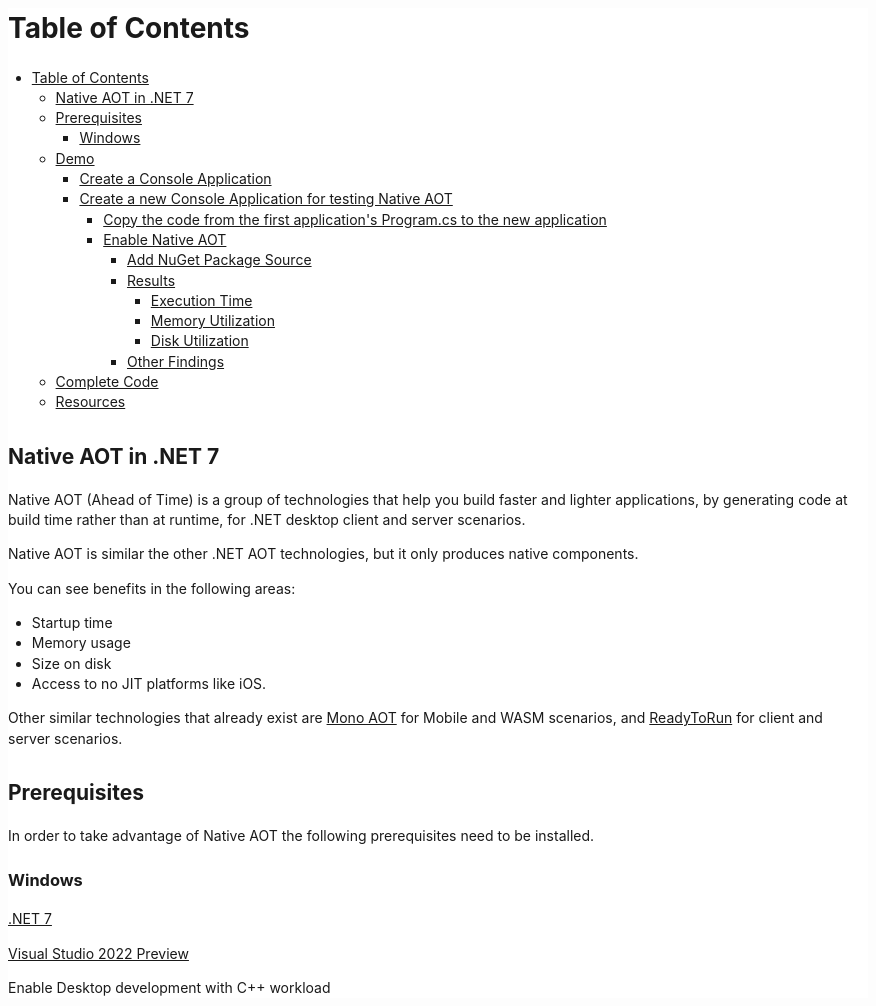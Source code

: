# Table of Contents

- [Table of Contents](#table-of-contents)
  - [Native AOT in .NET 7](#native-aot-in-net-7)
  - [Prerequisites](#prerequisites)
    - [Windows](#windows)
  - [Demo](#demo)
    - [Create a Console Application](#create-a-console-application)
    - [Create a new Console Application for testing Native AOT](#create-a-new-console-application-for-testing-native-aot)
      - [Copy the code from the first application's Program.cs to the new application](#copy-the-code-from-the-first-applications-programcs-to-the-new-application)
      - [Enable Native AOT](#enable-native-aot)
        - [Add NuGet Package Source](#add-nuget-package-source)
        - [Results](#results)
          - [Execution Time](#execution-time)
          - [Memory Utilization](#memory-utilization)
          - [Disk Utilization](#disk-utilization)
        - [Other Findings](#other-findings)
  - [Complete Code](#complete-code)
  - [Resources](#resources)

## Native AOT in .NET 7

Native AOT (Ahead of Time) is a group of technologies that help you build faster and lighter applications, by generating code at build time rather than at runtime, for .NET desktop client and server scenarios.

Native AOT is similar the other .NET AOT technologies, but it only produces native components.

You can see benefits in the following areas:

- Startup time
- Memory usage
- Size on disk
- Access to no JIT platforms like iOS.

Other similar technologies that already exist are [Mono AOT](https://www.mono-project.com/docs/advanced/aot/) for Mobile and WASM scenarios, and [ReadyToRun](https://docs.microsoft.com/en-us/dotnet/core/deploying/ready-to-run) for client and server scenarios.

## Prerequisites

In order to take advantage of Native AOT the following prerequisites need to be installed.

### Windows

[.NET 7](https://dotnet.microsoft.com/en-us/download/dotnet/7.0)

[Visual Studio 2022 Preview](https://visualstudio.microsoft.com/vs/community/)

Enable Desktop development with C++ workload
